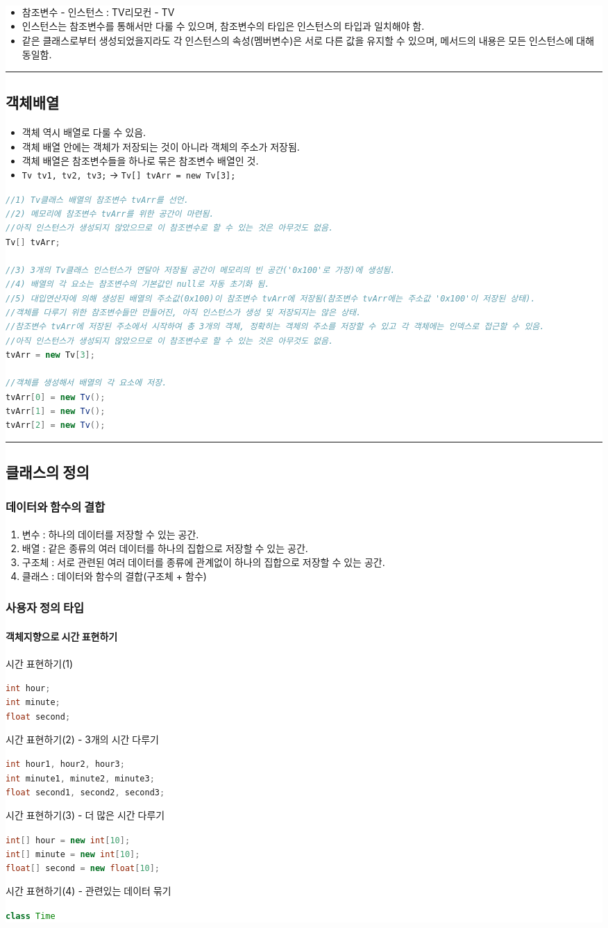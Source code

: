 - 참조변수 - 인스턴스 : TV리모컨 - TV
- 인스턴스는 참조변수를 통해서만 다룰 수 있으며, 참조변수의 타입은 인스턴스의 타입과 일치해야 함.
- 같은 클래스로부터 생성되었을지라도 각 인스턴스의 속성(멤버변수)은 서로 다른 값을 유지할 수 있으며, 메서드의 내용은 모든 인스턴스에 대해 동일함.

---

## 객체배열
- 객체 역시 배열로 다룰 수 있음.
- 객체 배열 안에는 객체가 저장되는 것이 아니라 객체의 주소가 저장됨.
- 객체 배열은 참조변수들을 하나로 묶은 참조변수 배열인 것.
- `Tv tv1, tv2, tv3;` → `Tv[] tvArr = new Tv[3];`

```java
//1) Tv클래스 배열의 참조변수 tvArr를 선언.
//2) 메모리에 참조변수 tvArr를 위한 공간이 마련됨.
//아직 인스턴스가 생성되지 않았으므로 이 참조변수로 할 수 있는 것은 아무것도 없음.
Tv[] tvArr;

//3) 3개의 Tv클래스 인스턴스가 연달아 저장될 공간이 메모리의 빈 공간('0x100'로 가정)에 생성됨.
//4) 배열의 각 요소는 참조변수의 기본값인 null로 자동 초기화 됨.
//5) 대입연산자에 의해 생성된 배열의 주소값(0x100)이 참조변수 tvArr에 저장됨(참조변수 tvArr에는 주소값 '0x100'이 저장된 상태).
//객체를 다루기 위한 참조변수들만 만들어진, 아직 인스턴스가 생성 및 저장되지는 않은 상태.
//참조변수 tvArr에 저장된 주소에서 시작하여 총 3개의 객체, 정확히는 객체의 주소를 저장할 수 있고 각 객체에는 인덱스로 접근할 수 있음.
//아직 인스턴스가 생성되지 않았으므로 이 참조변수로 할 수 있는 것은 아무것도 없음.
tvArr = new Tv[3];

//객체를 생성해서 배열의 각 요소에 저장.
tvArr[0] = new Tv();
tvArr[1] = new Tv();
tvArr[2] = new Tv();
```

---

## 클래스의 정의
### 데이터와 함수의 결합
1) 변수 : 하나의 데이터를 저장할 수 있는 공간.
2) 배열 : 같은 종류의 여러 데이터를 하나의 집합으로 저장할 수 있는 공간.
3) 구조체 : 서로 관련된 여러 데이터를 종류에 관계없이 하나의 집합으로 저장할 수 있는 공간.
4) 클래스 : 데이터와 함수의 결합(구조체 + 함수)

### 사용자 정의 타입
#### 객체지향으로 시간 표현하기
시간 표현하기(1)
```java
int hour;
int minute;
float second;
```
시간 표현하기(2) - 3개의 시간 다루기
```java
int hour1, hour2, hour3;
int minute1, minute2, minute3;
float second1, second2, second3;
```
시간 표현하기(3) - 더 많은 시간 다루기
```java
int[] hour = new int[10];
int[] minute = new int[10];
float[] second = new float[10];
```
시간 표현하기(4) - 관련있는 데이터 묶기
```java
class Time
```